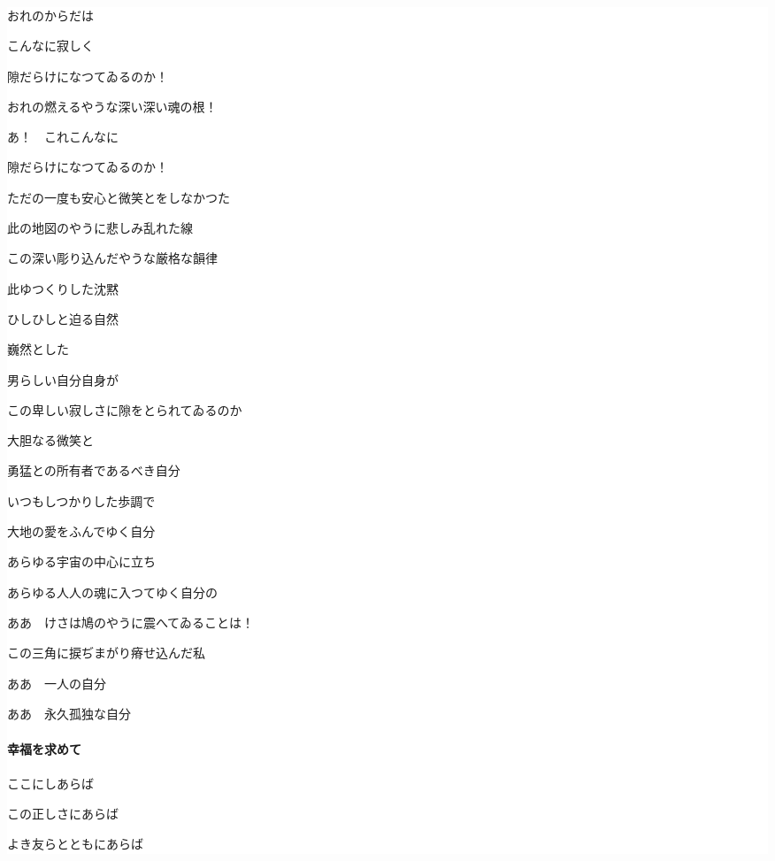 

おれのからだは

こんなに寂しく

隙だらけになつてゐるのか！

おれの燃えるやうな深い深い魂の根！

あ！　これこんなに

隙だらけになつてゐるのか！

ただの一度も安心と微笑とをしなかつた

此の地図のやうに悲しみ乱れた線

この深い彫り込んだやうな厳格な韻律

此ゆつくりした沈黙

ひしひしと迫る自然

巍然とした

男らしい自分自身が

この卑しい寂しさに隙をとられてゐるのか

大胆なる微笑と

勇猛との所有者であるべき自分

いつもしつかりした歩調で

大地の愛をふんでゆく自分

あらゆる宇宙の中心に立ち

あらゆる人人の魂に入つてゆく自分の

ああ　けさは鳩のやうに震へてゐることは！

この三角に捩ぢまがり瘠せ込んだ私

ああ　一人の自分

ああ　永久孤独な自分





#### 幸福を求めて




ここにしあらば

この正しさにあらば

よき友らとともにあらば




